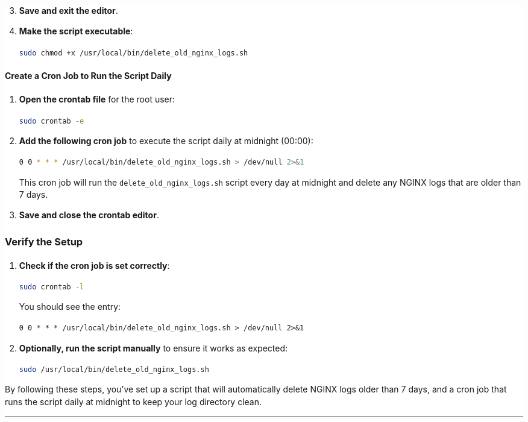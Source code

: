 3. **Save and exit the editor**.

4. **Make the script executable**:
   ```bash
   sudo chmod +x /usr/local/bin/delete_old_nginx_logs.sh
   ```

#### **Create a Cron Job to Run the Script Daily**

1. **Open the crontab file** for the root user:
   ```bash
   sudo crontab -e
   ```
2. **Add the following cron job** to execute the script daily at midnight (00:00):
   ```bash
   0 0 * * * /usr/local/bin/delete_old_nginx_logs.sh > /dev/null 2>&1
   ```
   This cron job will run the `delete_old_nginx_logs.sh` script every day at midnight and delete any NGINX logs that are
   older than 7 days.

3. **Save and close the crontab editor**.

### **Verify the Setup**

1. **Check if the cron job is set correctly**:
   ```bash
   sudo crontab -l
   ```
   You should see the entry:
   ```text
   0 0 * * * /usr/local/bin/delete_old_nginx_logs.sh > /dev/null 2>&1
   ```

2. **Optionally, run the script manually** to ensure it works as expected:
   ```bash
   sudo /usr/local/bin/delete_old_nginx_logs.sh
   ```

By following these steps, you’ve set up a script that will automatically delete NGINX logs older than 7 days, and a cron
job that runs the script daily at midnight to keep your log directory clean.

---